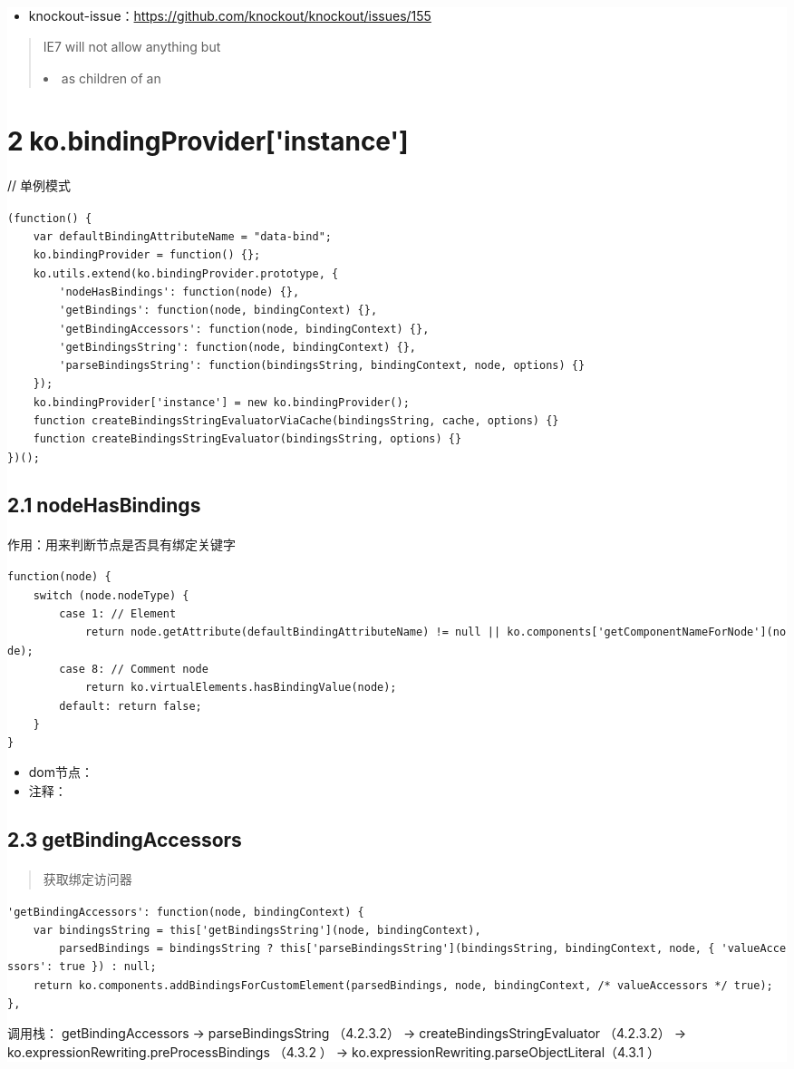- knockout-issue：https://github.com/knockout/knockout/issues/155
> IE7 will not allow anything but <li> as children of an <ul> 

# 2 ko.bindingProvider['instance']
// 单例模式
```
(function() {
    var defaultBindingAttributeName = "data-bind";
    ko.bindingProvider = function() {};
    ko.utils.extend(ko.bindingProvider.prototype, {
        'nodeHasBindings': function(node) {},
        'getBindings': function(node, bindingContext) {},
        'getBindingAccessors': function(node, bindingContext) {},
        'getBindingsString': function(node, bindingContext) {},
        'parseBindingsString': function(bindingsString, bindingContext, node, options) {}
    });
    ko.bindingProvider['instance'] = new ko.bindingProvider(); 
    function createBindingsStringEvaluatorViaCache(bindingsString, cache, options) {}
    function createBindingsStringEvaluator(bindingsString, options) {}
})(); 
```
## 2.1 nodeHasBindings
作用：用来判断节点是否具有绑定关键字
``` 
function(node) {
    switch (node.nodeType) {
        case 1: // Element
            return node.getAttribute(defaultBindingAttributeName) != null || ko.components['getComponentNameForNode'](node);
        case 8: // Comment node
            return ko.virtualElements.hasBindingValue(node);
        default: return false;
    }
}
```
- dom节点：<div data-bind=''></div>
- 注释：  
## 2.3 getBindingAccessors
> 获取绑定访问器

```
'getBindingAccessors': function(node, bindingContext) {
    var bindingsString = this['getBindingsString'](node, bindingContext),
        parsedBindings = bindingsString ? this['parseBindingsString'](bindingsString, bindingContext, node, { 'valueAccessors': true }) : null;
    return ko.components.addBindingsForCustomElement(parsedBindings, node, bindingContext, /* valueAccessors */ true);
},
```
调用栈：
getBindingAccessors 
-> parseBindingsString （4.2.3.2）
-> createBindingsStringEvaluator （4.2.3.2）
-> ko.expressionRewriting.preProcessBindings （4.3.2 ）
-> ko.expressionRewriting.parseObjectLiteral（4.3.1 ）
